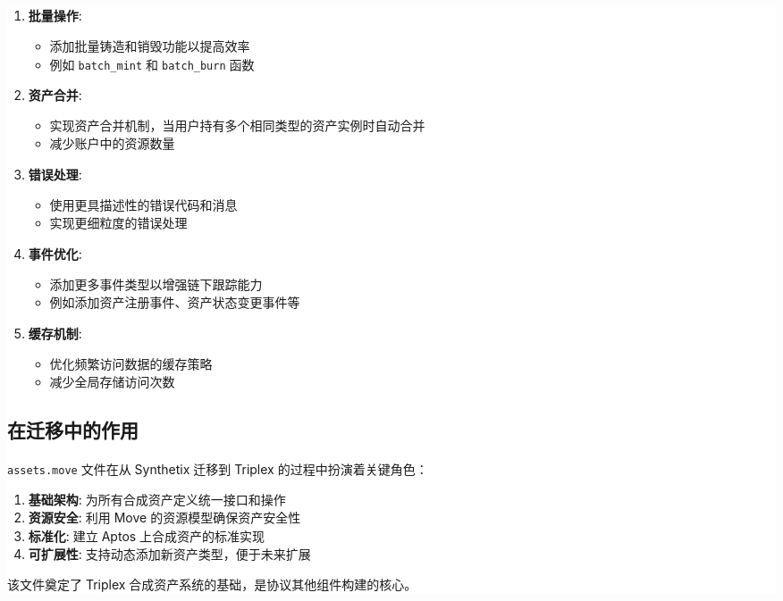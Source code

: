 1. **批量操作**:
   - 添加批量铸造和销毁功能以提高效率
   - 例如 `batch_mint` 和 `batch_burn` 函数

2. **资产合并**:
   - 实现资产合并机制，当用户持有多个相同类型的资产实例时自动合并
   - 减少账户中的资源数量

3. **错误处理**:
   - 使用更具描述性的错误代码和消息
   - 实现更细粒度的错误处理

4. **事件优化**:
   - 添加更多事件类型以增强链下跟踪能力
   - 例如添加资产注册事件、资产状态变更事件等

5. **缓存机制**:
   - 优化频繁访问数据的缓存策略
   - 减少全局存储访问次数

## 在迁移中的作用

`assets.move` 文件在从 Synthetix 迁移到 Triplex 的过程中扮演着关键角色：

1. **基础架构**: 为所有合成资产定义统一接口和操作
2. **资源安全**: 利用 Move 的资源模型确保资产安全性
3. **标准化**: 建立 Aptos 上合成资产的标准实现
4. **可扩展性**: 支持动态添加新资产类型，便于未来扩展

该文件奠定了 Triplex 合成资产系统的基础，是协议其他组件构建的核心。 